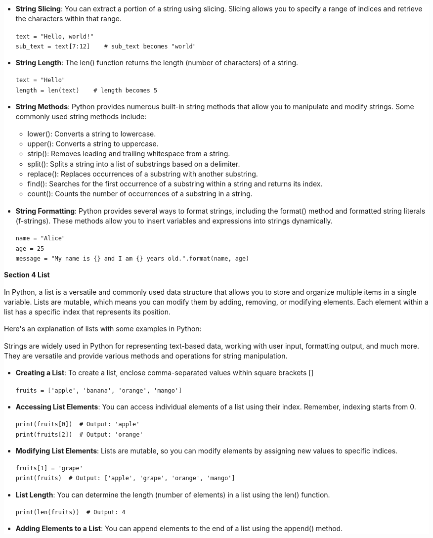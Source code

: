 - **String Slicing**: You can extract a portion of a string using slicing. Slicing allows you to specify a range of indices and retrieve the characters within that range.
    ```
    text = "Hello, world!"
    sub_text = text[7:12]    # sub_text becomes "world"
    ```
- **String Length**: The len() function returns the length (number of characters) of a string.
    ```
    text = "Hello"
    length = len(text)    # length becomes 5
    ```
- **String Methods**: Python provides numerous built-in string methods that allow you to manipulate and modify strings. Some commonly used string methods include:
   - lower(): Converts a string to lowercase.
   - upper(): Converts a string to uppercase.
   - strip(): Removes leading and trailing whitespace from a string.
   - split(): Splits a string into a list of substrings based on a delimiter.
   - replace(): Replaces occurrences of a substring with another substring.
   - find(): Searches for the first occurrence of a substring within a string and returns its index.
   - count(): Counts the number of occurrences of a substring in a string.

- **String Formatting**: Python provides several ways to format strings, including the format() method and formatted string literals (f-strings). These methods allow you to insert variables and expressions into strings dynamically.
    ```
   name = "Alice"
   age = 25
   message = "My name is {} and I am {} years old.".format(name, age)
    ```
**Section 4 List**

In Python, a list is a versatile and commonly used data structure that allows you to store and organize multiple items in a single variable. Lists are mutable, which means you can modify them by adding, removing, or modifying elements. Each element within a list has a specific index that represents its position.

Here's an explanation of lists with some examples in Python:

Strings are widely used in Python for representing text-based data, working with user input, formatting output, and much more. They are versatile and provide various methods and operations for string manipulation.

- **Creating a List**: To create a list, enclose comma-separated values within square brackets []
    ```
   fruits = ['apple', 'banana', 'orange', 'mango']
    ```
- **Accessing List Elements**: You can access individual elements of a list using their index. Remember, indexing starts from 0.
    ```
   print(fruits[0])  # Output: 'apple'
   print(fruits[2])  # Output: 'orange'
    ```
- **Modifying List Elements**: Lists are mutable, so you can modify elements by assigning new values to specific indices. 
    ```
  fruits[1] = 'grape'
  print(fruits)  # Output: ['apple', 'grape', 'orange', 'mango']
    ```
- **List Length**: You can determine the length (number of elements) in a list using the len() function. 
    ```
    print(len(fruits))  # Output: 4
    ```
- **Adding Elements to a List**: You can append elements to the end of a list using the append() method.
    ```